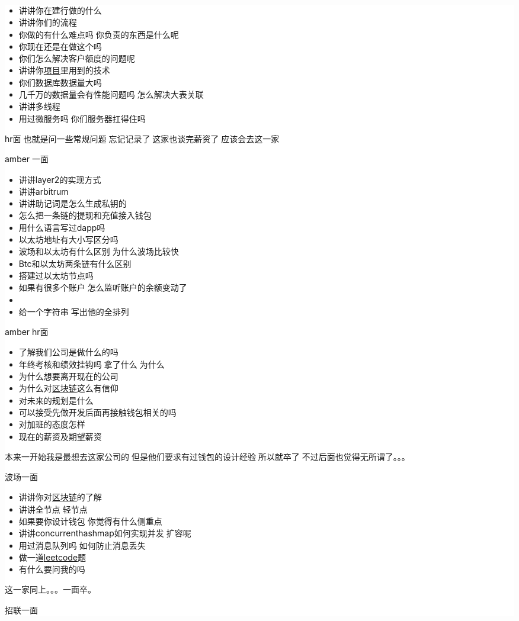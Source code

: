 -  讲讲你在建行做的什么 
-  讲讲你们的流程 
-  你做的有什么难点吗 你负责的东西是什么呢 
-  你现在还是在做这个吗 
-  你们怎么解决客户额度的问题呢 
-  讲讲你[项目]()里用到的技术 
-  你们数据库数据量大吗 
-  几千万的数据量会有性能问题吗 怎么解决大表关联 
-  讲讲多线程 
-  用过微服务吗 你们服务器扛得住吗 

hr面
也就是问一些常规问题 忘记记录了 这家也谈完薪资了 应该会去这一家

amber 一面

-  讲讲layer2的实现方式 
-  讲讲arbitrum 
-  讲讲助记词是怎么生成私钥的 
-  怎么把一条链的提现和充值接入钱包 
-  用什么语言写过dapp吗 
-  以太坊地址有大小写区分吗 
-  波场和以太坊有什么区别 为什么波场比较快 
-  Btc和以太坊两条链有什么区别 
-  搭建过以太坊节点吗 
-  如果有很多个账户 怎么监听账户的余额变动了 
-  
-  给一个字符串 写出他的全排列 

amber hr面

-  了解我们公司是做什么的吗 
-  年终考核和绩效挂钩吗 拿了什么 为什么 
-  为什么想要离开现在的公司 
-  为什么对[区块链]()这么有信仰 
-  对未来的规划是什么 
-  可以接受先做开发后面再接触钱包相关的吗 
-  对加班的态度怎样 
-  现在的薪资及期望薪资 

本来一开始我是最想去这家公司的 但是他们要求有过钱包的设计经验 所以就卒了 不过后面也觉得无所谓了。。。

波场一面

-  讲讲你对[区块链]()的了解 
-  讲讲全节点 轻节点 
-  如果要你设计钱包 你觉得有什么侧重点 
-  讲讲concurrenthashmap如何实现并发 扩容呢 
-  用过消息队列吗 如何防止消息丢失 
-  做一道[leetcode]()题 
-  有什么要问我的吗 

这一家同上。。。一面卒。

招联一面
